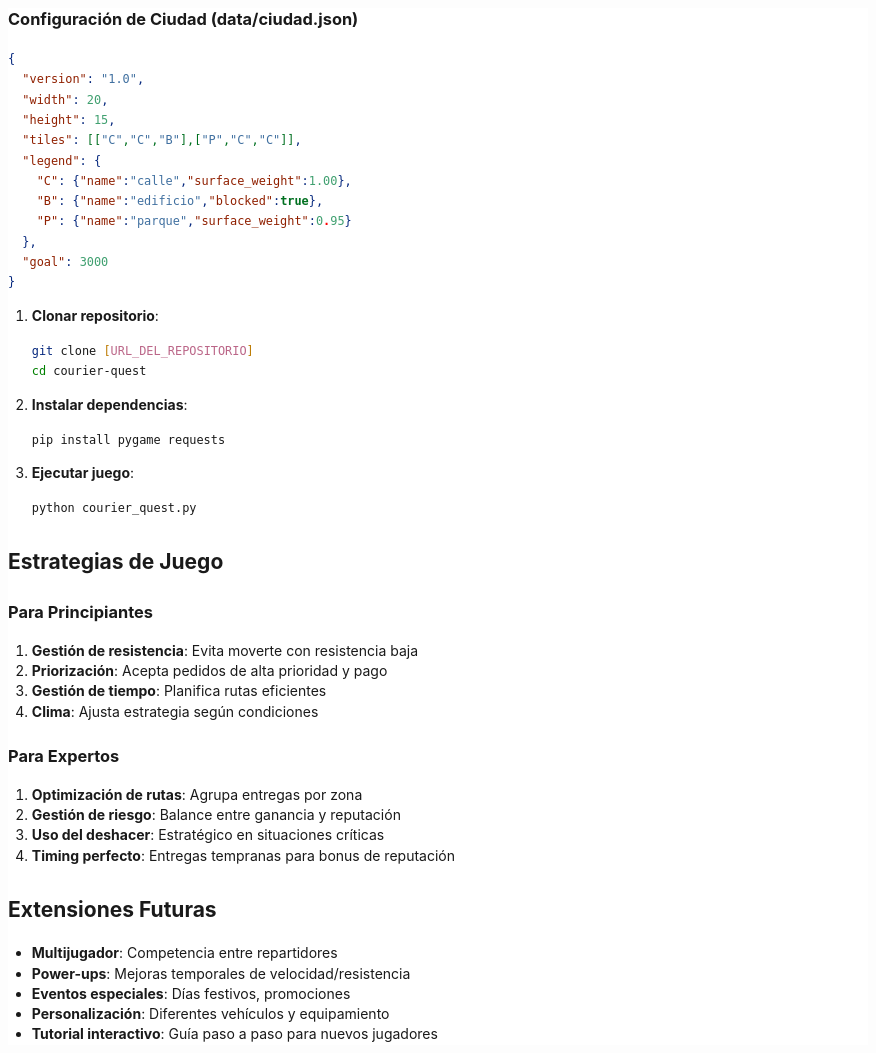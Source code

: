 ### Configuración de Ciudad (data/ciudad.json)
```json
{
  "version": "1.0",
  "width": 20,
  "height": 15,
  "tiles": [["C","C","B"],["P","C","C"]],
  "legend": {
    "C": {"name":"calle","surface_weight":1.00},
    "B": {"name":"edificio","blocked":true},
    "P": {"name":"parque","surface_weight":0.95}
  },
  "goal": 3000
}
```

1. **Clonar repositorio**:
   ```bash
   git clone [URL_DEL_REPOSITORIO]
   cd courier-quest
   ```

2. **Instalar dependencias**:
   ```bash
   pip install pygame requests
   ```

3. **Ejecutar juego**:
   ```bash
   python courier_quest.py
   ```

## Estrategias de Juego

### Para Principiantes
1. **Gestión de resistencia**: Evita moverte con resistencia baja
2. **Priorización**: Acepta pedidos de alta prioridad y pago
3. **Gestión de tiempo**: Planifica rutas eficientes
4. **Clima**: Ajusta estrategia según condiciones

### Para Expertos
1. **Optimización de rutas**: Agrupa entregas por zona
2. **Gestión de riesgo**: Balance entre ganancia y reputación
3. **Uso del deshacer**: Estratégico en situaciones críticas
4. **Timing perfecto**: Entregas tempranas para bonus de reputación

## Extensiones Futuras

- **Multijugador**: Competencia entre repartidores
- **Power-ups**: Mejoras temporales de velocidad/resistencia
- **Eventos especiales**: Días festivos, promociones
- **Personalización**: Diferentes vehículos y equipamiento
- **Tutorial interactivo**: Guía paso a paso para nuevos jugadores
